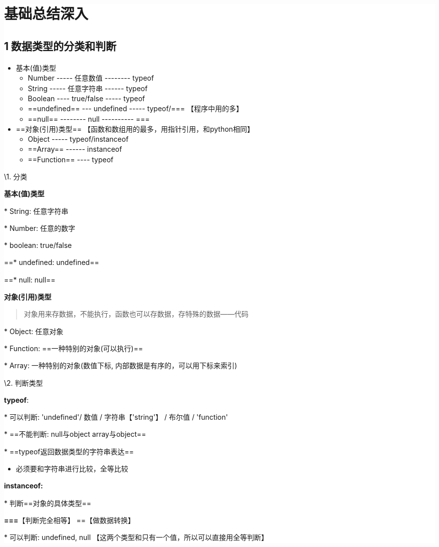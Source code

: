 # **基础总结深入**

## 1 数据类型的分类和判断

* 基本(值)类型
  * Number ----- 任意数值 -------- typeof
  * String ----- 任意字符串 ------ typeof
  * Boolean ---- true/false ----- typeof
  * ==undefined== --- undefined ----- typeof/===   【程序中用的多】
  * ==null== -------- null ---------- ===
* ==对象(引用)类型==     【函数和数组用的最多，用指针引用，和python相同】
  * Object ----- typeof/instanceof
  * ==Array== ------ instanceof
  * ==Function== ---- typeof

\1. 分类

 **基本(值)类型**

  \* String: 任意字符串

  \* Number: 任意的数字

  \* boolean: true/false

  ==\* undefined: undefined==

  ==\* null: null==

 **对象(引用)类型**

> 对象用来存数据，不能执行，函数也可以存数据，存特殊的数据——代码

  \* Object: 任意对象

  \* Function: ==一种特别的对象(可以执行)==

  \* Array: 一种特别的对象(数值下标, 内部数据是有序的，可以用下标来索引)

\2. 判断类型

**typeof**:

  \* 可以判断: 'undefined'/ 数值 / 字符串【'string'】 / 布尔值 / 'function'    

  \* ==不能判断: null与object      array与object==

   \* ==typeof返回数据类型的字符串表达==

- 必须要和字符串进行比较，全等比较

**instanceof:**

  \* 判断==对象的具体类型==



**===**【判断完全相等】             ==【做数据转换】

  \* 可以判断: undefined, null  【这两个类型和只有一个值，所以可以直接用全等判断】
